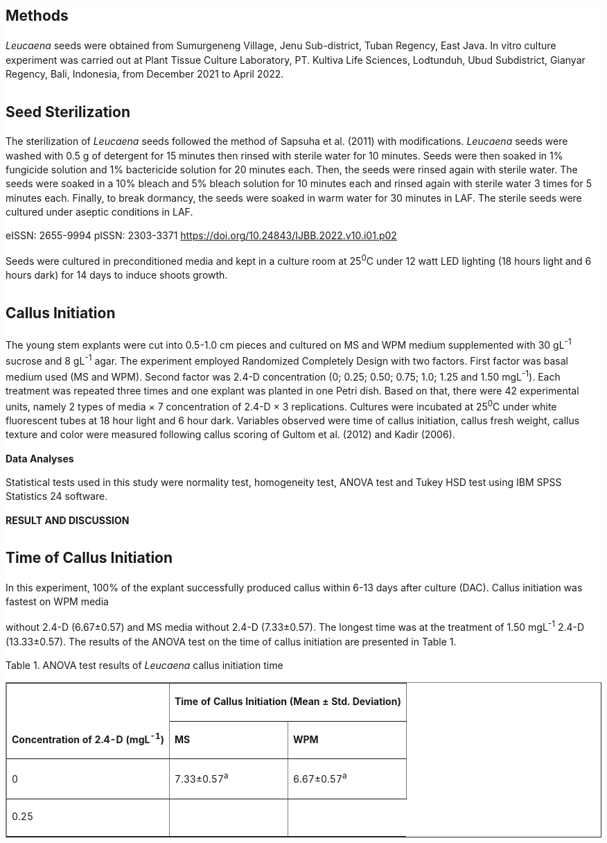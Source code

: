 <h2><a name="bookmark8"></a><span class="font4" style="font-weight:bold;"><a name="bookmark9"></a>Methods</span></h2>
<p><span class="font4" style="font-style:italic;">Leucaena</span><span class="font4"> seeds were obtained from Sumurgeneng Village, Jenu Sub-district, Tuban Regency, East Java. In vitro culture experiment was carried out at Plant Tissue Culture Laboratory, PT. Kultiva Life Sciences, Lodtunduh, Ubud Subdistrict, Gianyar Regency, Bali, Indonesia, from December 2021 to April 2022.</span></p>
<h2><a name="bookmark10"></a><span class="font4" style="font-weight:bold;"><a name="bookmark11"></a>Seed Sterilization</span></h2>
<p><span class="font4">The sterilization of </span><span class="font4" style="font-style:italic;">Leucaena</span><span class="font4"> seeds followed the method of Sapsuha et al. (2011) with modifications. </span><span class="font4" style="font-style:italic;">Leucaena</span><span class="font4"> seeds were washed with 0.5 g of detergent for 15 minutes then rinsed with sterile water for 10 minutes. Seeds were then soaked in 1% fungicide solution and 1% bactericide solution for 20 minutes each. Then, the seeds were rinsed again with sterile water. The seeds were soaked in a 10% bleach and 5% bleach solution for 10 minutes each and rinsed again with sterile water 3 times for 5 minutes each. Finally, to break dormancy, the seeds were soaked in warm water for 30 minutes in LAF. The sterile seeds were cultured under aseptic conditions in LAF.</span></p>
<p><span class="font2">eISSN: 2655-9994 pISSN: 2303-3371 </span><a href="https://doi.org/10.24843/IJBB.2022.v10.i01.p02"><span class="font2">https://doi.org/10.24843/IJBB.2022.v10.i01.p02</span></a></p>
<p><span class="font4">Seeds were cultured in preconditioned media and kept in a culture room at 25<sup>0</sup>C under 12 watt LED lighting (18 hours light and 6 hours dark) for 14 days to induce shoots growth.</span></p>
<h2><a name="bookmark12"></a><span class="font4" style="font-weight:bold;"><a name="bookmark13"></a>Callus Initiation</span></h2>
<p><span class="font4">The young stem explants were cut into 0.5-1.0 cm pieces and cultured on MS and WPM medium supplemented with 30 gL<sup>-1</sup> sucrose and 8 gL<sup>-1</sup> agar. The experiment employed Randomized Completely Design with two factors. First factor was basal medium used (MS and WPM). Second factor was 2.4-D concentration (0; 0.25; 0.50; 0.75; 1.0; 1.25 and 1.50 mgL<sup>-1</sup>). Each treatment was repeated three times and one explant was planted in one Petri dish. Based on that, there were 42 experimental units, namely 2 types of media × 7 concentration of 2.4-D × 3 replications. Cultures were incubated at 25<sup>0</sup>C under white fluorescent tubes at 18 hour light and 6 hour dark. Variables observed were time of callus initiation, callus fresh weight, callus texture and color were measured following callus scoring of Gultom et al. (2012) and Kadir (2006).</span></p>
<p><span class="font4" style="font-weight:bold;">Data Analyses</span></p>
<p><span class="font4">Statistical tests used in this study were normality test, homogeneity test, ANOVA test and Tukey HSD test using IBM SPSS Statistics 24 software.</span></p>
<p><span class="font4" style="font-weight:bold;">RESULT AND DISCUSSION</span></p>
<h2><a name="bookmark14"></a><span class="font4" style="font-weight:bold;"><a name="bookmark15"></a>Time of Callus Initiation</span></h2>
<p><span class="font4">In this experiment, 100% of the explant successfully produced callus within 6-13 days after culture (DAC). Callus initiation was fastest on WPM media</span></p>
<p><span class="font4">without 2.4-D (6.67±0.57) and MS media without 2.4-D (7.33±0.57). The longest time was at the treatment of 1.50 mgL<sup>-1</sup> 2.4-D (13.33±0.57). The results of the ANOVA test on the time of callus initiation are presented in Table 1.</span></p>
<p><span class="font4">Table 1. ANOVA test results of </span><span class="font4" style="font-style:italic;">Leucaena</span><span class="font4"> callus initiation time</span></p>
<table border="1">
<tr><td rowspan="2" style="vertical-align:bottom;">
<p><span class="font4" style="font-weight:bold;">Concentration of 2.4-D (mgL<sup>-1</sup>)</span></p></td><td colspan="2" style="vertical-align:bottom;">
<p><span class="font4" style="font-weight:bold;">Time of Callus Initiation (Mean ± Std. Deviation)</span></p></td></tr>
<tr><td style="vertical-align:bottom;">
<p><span class="font4" style="font-weight:bold;">MS</span></p></td><td style="vertical-align:bottom;">
<p><span class="font4" style="font-weight:bold;">WPM</span></p></td></tr>
<tr><td style="vertical-align:bottom;">
<p><span class="font4">0</span></p></td><td style="vertical-align:bottom;">
<p><span class="font4">7.33±0.57<sup>a</sup></span></p></td><td style="vertical-align:bottom;">
<p><span class="font4">6.67±0.57<sup>a</sup></span></p></td></tr>
<tr><td style="vertical-align:top;">
<p><span class="font4">0.25</span></p></td><td style="vertical-align:top;">